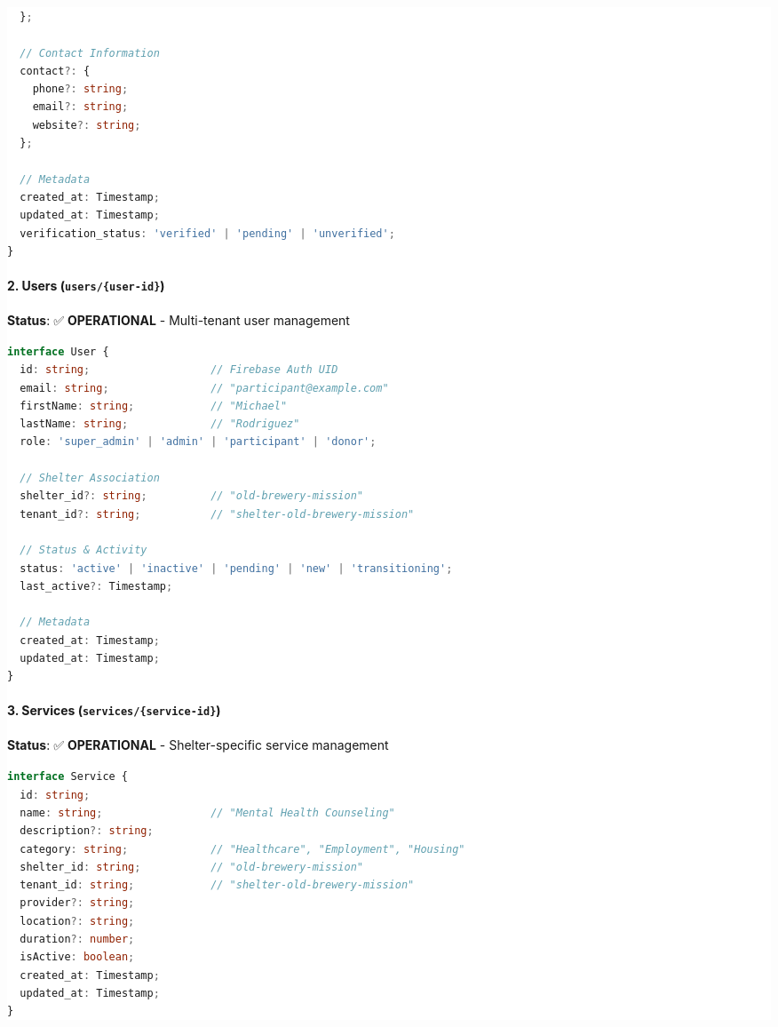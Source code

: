 ```typescript
  };
  
  // Contact Information
  contact?: {
    phone?: string;
    email?: string;
    website?: string;
  };
  
  // Metadata
  created_at: Timestamp;
  updated_at: Timestamp;
  verification_status: 'verified' | 'pending' | 'unverified';
}
```

#### 2. **Users** (`users/{user-id}`)
**Status**: ✅ **OPERATIONAL** - Multi-tenant user management

```typescript
interface User {
  id: string;                   // Firebase Auth UID
  email: string;                // "participant@example.com"
  firstName: string;            // "Michael"
  lastName: string;             // "Rodriguez"
  role: 'super_admin' | 'admin' | 'participant' | 'donor';
  
  // Shelter Association
  shelter_id?: string;          // "old-brewery-mission"
  tenant_id?: string;           // "shelter-old-brewery-mission"
  
  // Status & Activity
  status: 'active' | 'inactive' | 'pending' | 'new' | 'transitioning';
  last_active?: Timestamp;
  
  // Metadata
  created_at: Timestamp;
  updated_at: Timestamp;
}
```

#### 3. **Services** (`services/{service-id}`)
**Status**: ✅ **OPERATIONAL** - Shelter-specific service management

```typescript
interface Service {
  id: string;
  name: string;                 // "Mental Health Counseling"
  description?: string;
  category: string;             // "Healthcare", "Employment", "Housing"
  shelter_id: string;           // "old-brewery-mission"
  tenant_id: string;            // "shelter-old-brewery-mission"
  provider?: string;
  location?: string;
  duration?: number;
  isActive: boolean;
  created_at: Timestamp;
  updated_at: Timestamp;
}
```
